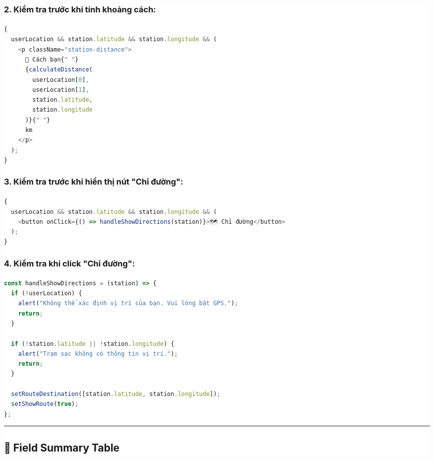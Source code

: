 ### 2. Kiểm tra trước khi tính khoảng cách:

```javascript
{
  userLocation && station.latitude && station.longitude && (
    <p className="station-distance">
      📍 Cách bạn{" "}
      {calculateDistance(
        userLocation[0],
        userLocation[1],
        station.latitude,
        station.longitude
      )}{" "}
      km
    </p>
  );
}
```

### 3. Kiểm tra trước khi hiển thị nút "Chỉ đường":

```javascript
{
  userLocation && station.latitude && station.longitude && (
    <button onClick={() => handleShowDirections(station)}>🗺️ Chỉ đường</button>
  );
}
```

### 4. Kiểm tra khi click "Chỉ đường":

```javascript
const handleShowDirections = (station) => {
  if (!userLocation) {
    alert("Không thể xác định vị trí của bạn. Vui lòng bật GPS.");
    return;
  }

  if (!station.latitude || !station.longitude) {
    alert("Trạm sạc không có thông tin vị trí.");
    return;
  }

  setRouteDestination([station.latitude, station.longitude]);
  setShowRoute(true);
};
```

---

## 📝 Field Summary Table

